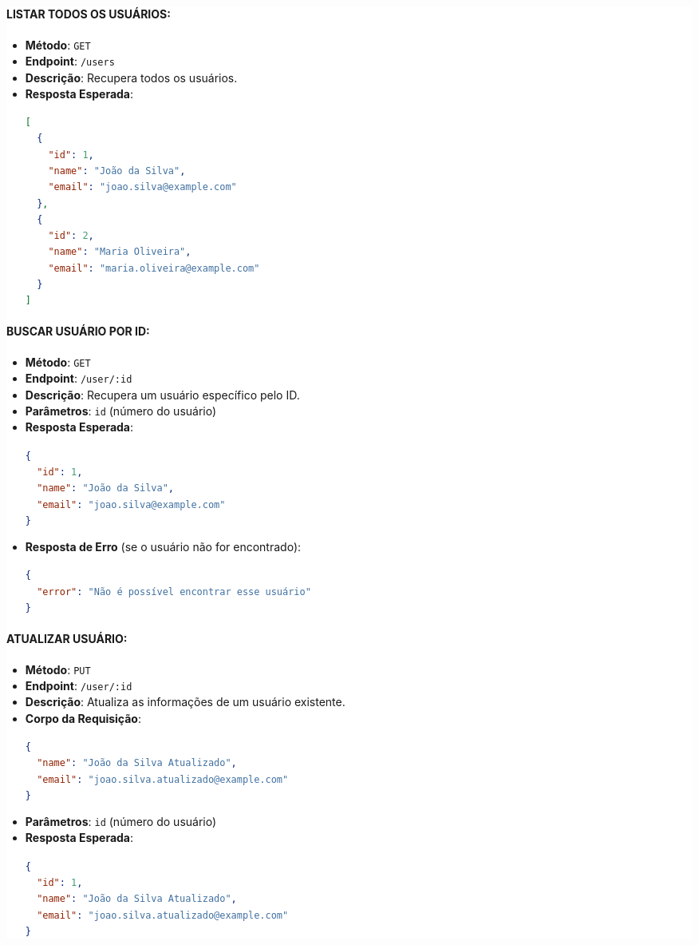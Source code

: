 #### LISTAR TODOS OS USUÁRIOS:
- **Método**: `GET`
- **Endpoint**: `/users`
- **Descrição**: Recupera todos os usuários.
- **Resposta Esperada**:
  ```json
  [
    {
      "id": 1,
      "name": "João da Silva",
      "email": "joao.silva@example.com"
    },
    {
      "id": 2,
      "name": "Maria Oliveira",
      "email": "maria.oliveira@example.com"
    }
  ]
  ```

#### BUSCAR USUÁRIO POR ID:
- **Método**: `GET`
- **Endpoint**: `/user/:id`
- **Descrição**: Recupera um usuário específico pelo ID.
- **Parâmetros**: `id` (número do usuário)
- **Resposta Esperada**:
  ```json
  {
    "id": 1,
    "name": "João da Silva",
    "email": "joao.silva@example.com"
  }
  ```
- **Resposta de Erro** (se o usuário não for encontrado):
  ```json
  {
    "error": "Não é possível encontrar esse usuário"
  }
  ```

#### ATUALIZAR USUÁRIO:
- **Método**: `PUT`
- **Endpoint**: `/user/:id`
- **Descrição**: Atualiza as informações de um usuário existente.
- **Corpo da Requisição**:
  ```json
  {
    "name": "João da Silva Atualizado",
    "email": "joao.silva.atualizado@example.com"
  }
  ```
- **Parâmetros**: `id` (número do usuário)
- **Resposta Esperada**:
  ```json
  {
    "id": 1,
    "name": "João da Silva Atualizado",
    "email": "joao.silva.atualizado@example.com"
  }
  ```
